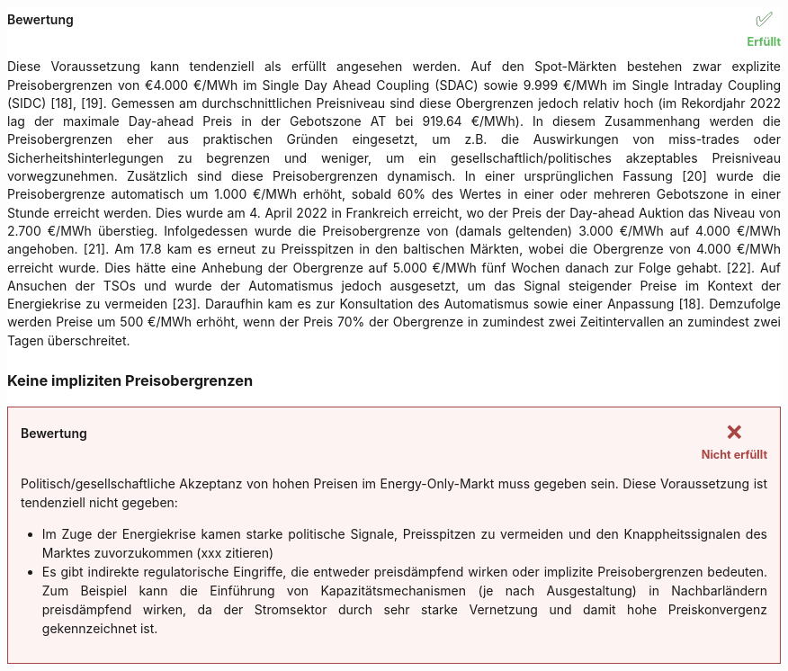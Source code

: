   <div style="display: flex; justify-content: space-between; align-items: flex-start; gap: 1em; margin-bottom: 0.75em;">
    <div style="font-weight: 600; padding-top: 0.3em;">Bewertung</div>
    <div style="display: flex; flex-direction: column; align-items: center; line-height: 1.2;">
      <span style="font-size: 1.6em; color: #3c763d;">&#x2705;</span>
      <span style="font-size: 0.9em; color: #5cb85c; font-weight: bold; margin-top: 0.3em;">Erfüllt</span>
    </div>
  </div>

  <div style="text-align: justify;">
    Diese Voraussetzung kann tendenziell als erfüllt angesehen werden. Auf den Spot-Märkten bestehen zwar explizite Preisobergrenzen von €4.000 €/MWh im Single Day Ahead Coupling (SDAC) sowie 9.999 €/MWh im Single Intraday Coupling (SIDC) [18], [19]. Gemessen am durchschnittlichen Preisniveau sind diese Obergrenzen jedoch relativ hoch (im Rekordjahr 2022 lag der maximale Day-ahead Preis in der Gebotszone AT bei 919.64 €/MWh). In diesem Zusammenhang werden die Preisobergrenzen eher aus praktischen Gründen eingesetzt, um z.B. die Auswirkungen von miss-trades oder Sicherheitshinterlegungen zu begrenzen und weniger, um ein gesellschaftlich/politisches akzeptables Preisniveau vorwegzunehmen.
    Zusätzlich sind diese Preisobergrenzen dynamisch. In einer ursprünglichen Fassung [20] wurde die Preisobergrenze automatisch um 1.000 €/MWh erhöht, sobald 60% des Wertes in einer oder mehreren Gebotszone in einer Stunde erreicht werden. Dies wurde am 4. April 2022 in Frankreich erreicht, wo der Preis der Day-ahead Auktion das Niveau von 2.700 €/MWh überstieg. Infolgedessen wurde die Preisobergrenze von (damals geltenden) 3.000 €/MWh auf 4.000 €/MWh angehoben. [21].
    Am 17.8 kam es erneut zu Preisspitzen in den baltischen Märkten, wobei die Obergrenze von 4.000 €/MWh erreicht wurde. Dies hätte eine Anhebung der Obergrenze auf 5.000 €/MWh fünf Wochen danach zur Folge gehabt. [22]. Auf Ansuchen der TSOs und wurde der Automatismus jedoch ausgesetzt, um das Signal steigender Preise im Kontext der Energiekrise zu vermeiden [23]. Daraufhin kam es zur Konsultation des Automatismus sowie einer Anpassung [18]. Demzufolge werden Preise um 500 €/MWh erhöht, wenn der Preis 70% der Obergrenze in zumindest zwei Zeitintervallen an zumindest zwei Tagen überschreitet.

  </div>
</div>

### Keine impliziten Preisobergrenzen

<div style="border: 1px solid #a94442; background-color: #fdf3f3; padding: 1em; margin-bottom: 1.5em; font-size: 1em; line-height: 1.5;">
  <div style="display: flex; justify-content: space-between; align-items: flex-start; gap: 1em; margin-bottom: 0.75em;">
    <div style="font-weight: 600; padding-top: 0.3em;">Bewertung</div>
    <div style="display: flex; flex-direction: column; align-items: center; line-height: 1.2;">
      <span style="font-size: 1.6em; color: #a94442;">&#x274C;</span>
      <span style="font-size: 0.9em; color: #a94442; font-weight: bold; margin-top: 0.3em;">Nicht erfüllt</span>
    </div>
  </div>

  <div style="text-align: justify;">
    <p>Politisch/gesellschaftliche Akzeptanz von hohen Preisen im Energy-Only-Markt muss gegeben sein. Diese Voraussetzung ist tendenziell nicht gegeben:</p>
    <ul>
      <li>Im Zuge der Energiekrise kamen starke politische Signale, Preisspitzen zu vermeiden und den Knappheitssignalen des Marktes zuvorzukommen (xxx zitieren)</li>
      <li>Es gibt indirekte regulatorische Eingriffe, die entweder preisdämpfend wirken oder implizite Preisobergrenzen bedeuten. Zum Beispiel kann die Einführung von Kapazitätsmechanismen (je nach Ausgestaltung) in Nachbarländern preisdämpfend wirken, da der Stromsektor durch sehr starke Vernetzung und damit hohe Preiskonvergenz gekennzeichnet ist.</li>
    </ul>
  </div>
</div>
